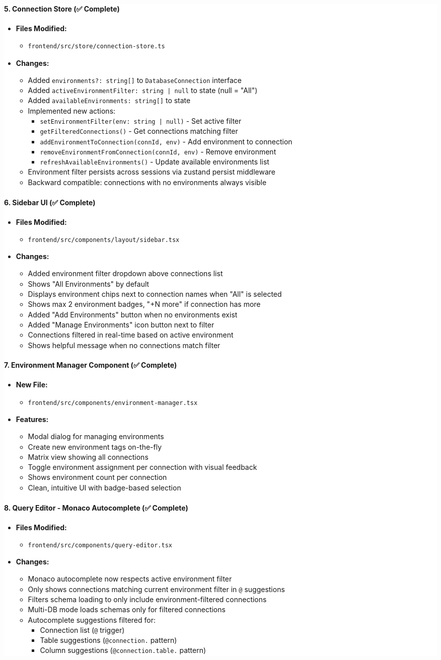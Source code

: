 #### 5. Connection Store (✅ Complete)
- **Files Modified:**
  - `frontend/src/store/connection-store.ts`

- **Changes:**
  - Added `environments?: string[]` to `DatabaseConnection` interface
  - Added `activeEnvironmentFilter: string | null` to state (null = "All")
  - Added `availableEnvironments: string[]` to state
  - Implemented new actions:
    - `setEnvironmentFilter(env: string | null)` - Set active filter
    - `getFilteredConnections()` - Get connections matching filter
    - `addEnvironmentToConnection(connId, env)` - Add environment to connection
    - `removeEnvironmentFromConnection(connId, env)` - Remove environment
    - `refreshAvailableEnvironments()` - Update available environments list
  - Environment filter persists across sessions via zustand persist middleware
  - Backward compatible: connections with no environments always visible

#### 6. Sidebar UI (✅ Complete)
- **Files Modified:**
  - `frontend/src/components/layout/sidebar.tsx`

- **Changes:**
  - Added environment filter dropdown above connections list
  - Shows "All Environments" by default
  - Displays environment chips next to connection names when "All" is selected
  - Shows max 2 environment badges, "+N more" if connection has more
  - Added "Add Environments" button when no environments exist
  - Added "Manage Environments" icon button next to filter
  - Connections filtered in real-time based on active environment
  - Shows helpful message when no connections match filter

#### 7. Environment Manager Component (✅ Complete)
- **New File:**
  - `frontend/src/components/environment-manager.tsx`

- **Features:**
  - Modal dialog for managing environments
  - Create new environment tags on-the-fly
  - Matrix view showing all connections
  - Toggle environment assignment per connection with visual feedback
  - Shows environment count per connection
  - Clean, intuitive UI with badge-based selection

#### 8. Query Editor - Monaco Autocomplete (✅ Complete)
- **Files Modified:**
  - `frontend/src/components/query-editor.tsx`

- **Changes:**
  - Monaco autocomplete now respects active environment filter
  - Only shows connections matching current environment filter in `@` suggestions
  - Filters schema loading to only include environment-filtered connections
  - Multi-DB mode loads schemas only for filtered connections
  - Autocomplete suggestions filtered for:
    - Connection list (`@` trigger)
    - Table suggestions (`@connection.` pattern)
    - Column suggestions (`@connection.table.` pattern)
